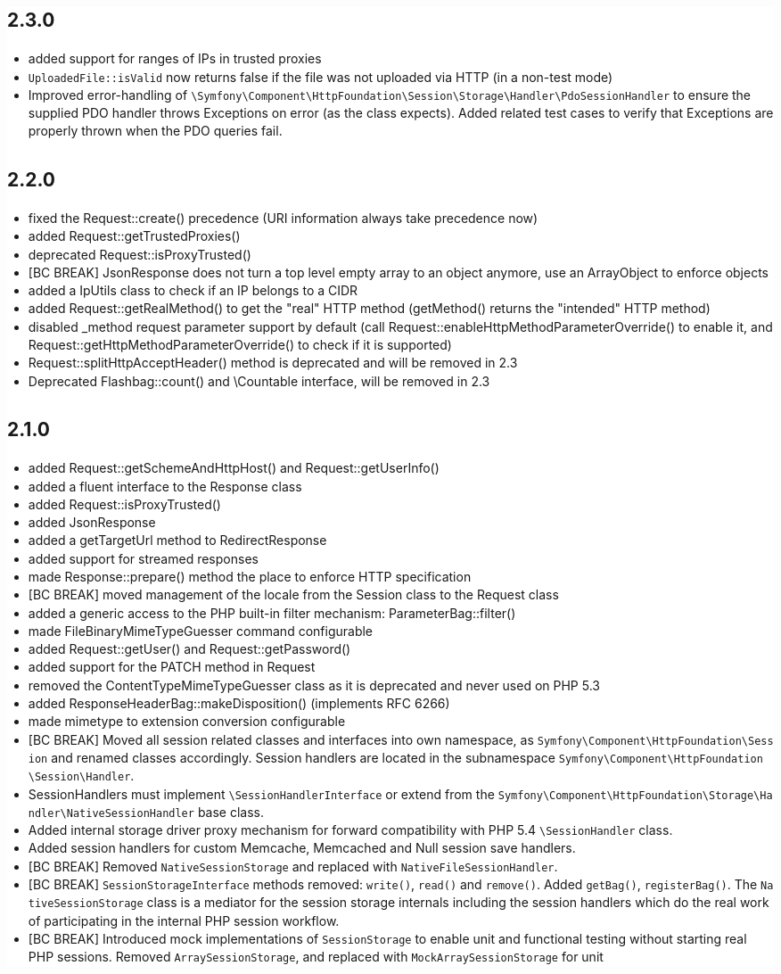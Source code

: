 2.3.0
-----

* added support for ranges of IPs in trusted proxies
* `UploadedFile::isValid` now returns false if the file was not uploaded via HTTP (in a non-test mode)
* Improved error-handling of `\Symfony\Component\HttpFoundation\Session\Storage\Handler\PdoSessionHandler`
  to ensure the supplied PDO handler throws Exceptions on error (as the class expects). Added related test cases
  to verify that Exceptions are properly thrown when the PDO queries fail.

2.2.0
-----

* fixed the Request::create() precedence (URI information always take precedence now)
* added Request::getTrustedProxies()
* deprecated Request::isProxyTrusted()
* [BC BREAK] JsonResponse does not turn a top level empty array to an object anymore, use an ArrayObject to enforce
  objects
* added a IpUtils class to check if an IP belongs to a CIDR
* added Request::getRealMethod() to get the "real" HTTP method (getMethod() returns the "intended" HTTP method)
* disabled _method request parameter support by default (call Request::enableHttpMethodParameterOverride() to
  enable it, and Request::getHttpMethodParameterOverride() to check if it is supported)
* Request::splitHttpAcceptHeader() method is deprecated and will be removed in 2.3
* Deprecated Flashbag::count() and \Countable interface, will be removed in 2.3

2.1.0
-----

* added Request::getSchemeAndHttpHost() and Request::getUserInfo()
* added a fluent interface to the Response class
* added Request::isProxyTrusted()
* added JsonResponse
* added a getTargetUrl method to RedirectResponse
* added support for streamed responses
* made Response::prepare() method the place to enforce HTTP specification
* [BC BREAK] moved management of the locale from the Session class to the Request class
* added a generic access to the PHP built-in filter mechanism: ParameterBag::filter()
* made FileBinaryMimeTypeGuesser command configurable
* added Request::getUser() and Request::getPassword()
* added support for the PATCH method in Request
* removed the ContentTypeMimeTypeGuesser class as it is deprecated and never used on PHP 5.3
* added ResponseHeaderBag::makeDisposition() (implements RFC 6266)
* made mimetype to extension conversion configurable
* [BC BREAK] Moved all session related classes and interfaces into own namespace, as
  `Symfony\Component\HttpFoundation\Session` and renamed classes accordingly.
  Session handlers are located in the subnamespace `Symfony\Component\HttpFoundation\Session\Handler`.
* SessionHandlers must implement `\SessionHandlerInterface` or extend from the
  `Symfony\Component\HttpFoundation\Storage\Handler\NativeSessionHandler` base class.
* Added internal storage driver proxy mechanism for forward compatibility with
  PHP 5.4 `\SessionHandler` class.
* Added session handlers for custom Memcache, Memcached and Null session save handlers.
* [BC BREAK] Removed `NativeSessionStorage` and replaced with `NativeFileSessionHandler`.
* [BC BREAK] `SessionStorageInterface` methods removed: `write()`, `read()` and
  `remove()`. Added `getBag()`, `registerBag()`. The `NativeSessionStorage` class
  is a mediator for the session storage internals including the session handlers
  which do the real work of participating in the internal PHP session workflow.
* [BC BREAK] Introduced mock implementations of `SessionStorage` to enable unit
  and functional testing without starting real PHP sessions. Removed
  `ArraySessionStorage`, and replaced with `MockArraySessionStorage` for unit